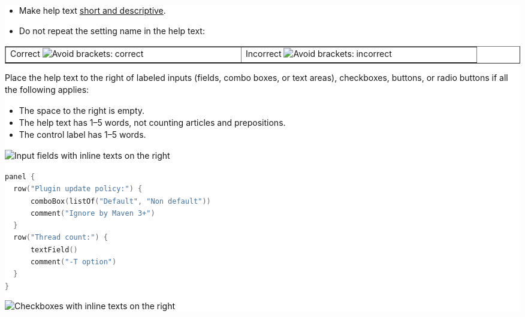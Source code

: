 <chapter title="Writing guidelines" id="writing_guidelines">

- Make help text [short and descriptive](writing_short.md).

- Do not repeat the setting name in the help text:

<table style="none" border="false" column-width="fixed">
  <tr>
    <td width="378">
      <format color="369650" style="bold">Correct</format>
      <img src="inline_text_repetition_correct.png" alt="Avoid brackets: correct"/>
    </td>
    <td width="378">
      <format color="E55765" style="bold">Incorrect</format>
      <img src="inline_text_repetition_incorrect.png" alt="Avoid brackets: incorrect"/>
    </td>
  </tr>
</table>
</chapter>
</chapter>

<chapter title="Placement" id="placement">

<chapter title="Labeled inputs, checkboxes, radio buttons, and buttons" id="small_ui_controls">

Place the help text to the right of labeled inputs (fields, combo boxes, or text areas), checkboxes, buttons, or radio buttons if all the following applies:
* The space to the right is empty.
* The help text has 1–5 words, not counting articles and prepositions.
* The control label has 1–5 words.
<tabs>
<tab title="Labeled inputs" id="labeled_input_inline_text">
<img src="inline_text_on_the_right_input_field.png" width="706" alt="Input fields with inline texts on the right"/>
<chapter level="4" title="Implementation" id="labeled_input_inline_text_implementation" collapsible="true" default-state="collapsed">

```kotlin
panel {
  row("Plugin update policy:") {
      comboBox(listOf("Default", "Non default"))
      comment("Ignore by Maven 3+")
  }
  row("Thread count:") {
      textField()
      comment("-T option")
  }
}
```
</chapter>
</tab>

<tab title="Checkboxes" id="checkboxes">

<img src="inline_text_on_the_right_checkbox.png" width="706" alt="Checkboxes with inline texts on the right"/>
